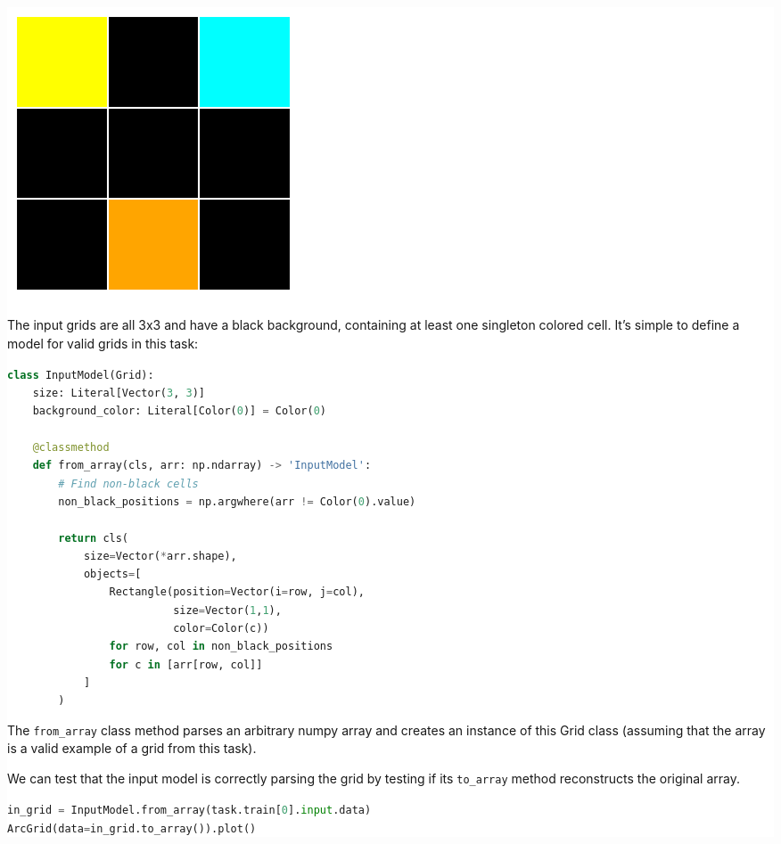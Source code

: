 ![](01_ocm_files/figure-commonmark/cell-27-output-1.png)

The input grids are all 3x3 and have a black background, containing at
least one singleton colored cell. It’s simple to define a model for
valid grids in this task:

``` python
class InputModel(Grid):
    size: Literal[Vector(3, 3)]
    background_color: Literal[Color(0)] = Color(0)

    @classmethod
    def from_array(cls, arr: np.ndarray) -> 'InputModel':
        # Find non-black cells
        non_black_positions = np.argwhere(arr != Color(0).value)
        
        return cls(
            size=Vector(*arr.shape),
            objects=[
                Rectangle(position=Vector(i=row, j=col),
                          size=Vector(1,1),
                          color=Color(c))
                for row, col in non_black_positions
                for c in [arr[row, col]]
            ]
        )
```

The `from_array` class method parses an arbitrary numpy array and
creates an instance of this Grid class (assuming that the array is a
valid example of a grid from this task).

We can test that the input model is correctly parsing the grid by
testing if its `to_array` method reconstructs the original array.

``` python
in_grid = InputModel.from_array(task.train[0].input.data)
ArcGrid(data=in_grid.to_array()).plot()
```
